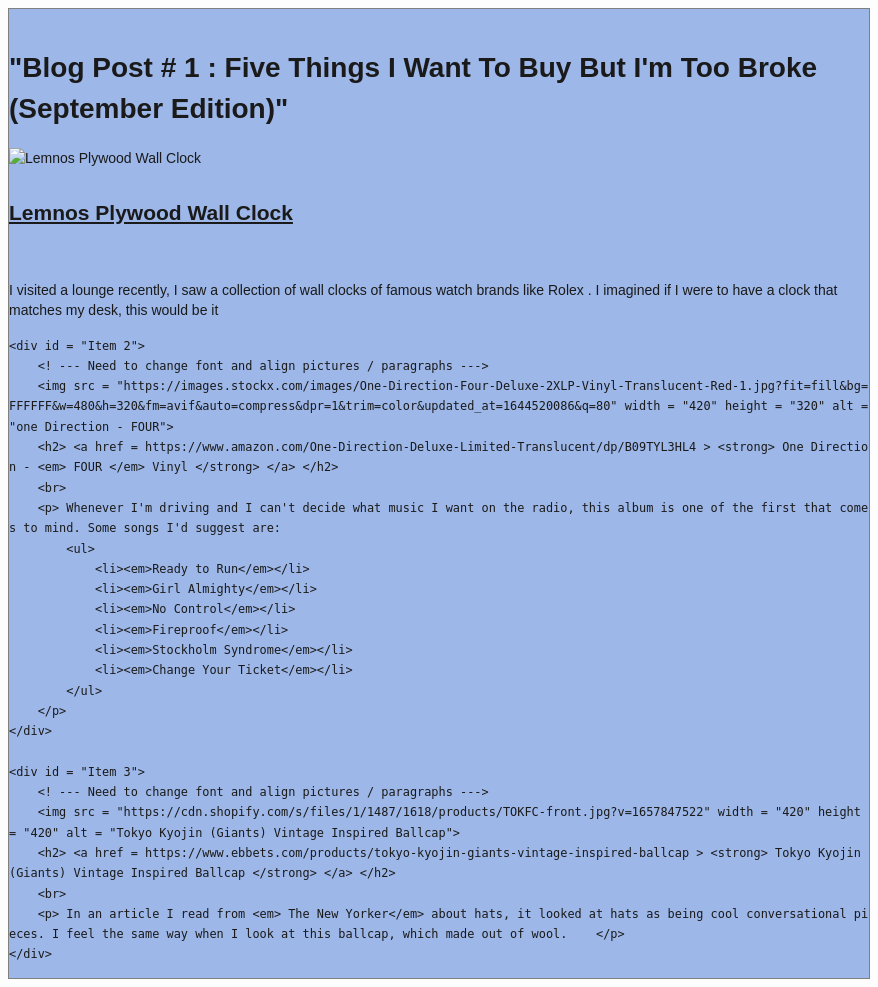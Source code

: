 <!DOCTYPE html>
<head>
    <title> Alex Padayao's Blog </title>
    <style type = "text/css">
        body {
            background-color: #9db7e8;
            margin-left: 20%;
            margin-right: 20%;
            border: 1px groove gray;
            padding: 10px 10px 10px 10px;
            font-family: sans-serif;
}
    </style>
</head>
<body>
    <h1> "Blog Post # 1 : Five Things I Want To Buy But I'm Too Broke (September Edition)" </h1>
    <div id = "Item 1">
        <! --- Need to change font and align pictures / paragraphs --->
        <img src = "https://cdn.shopify.com/s/files/1/1069/0552/products/T1_017_1_800x.jpg?v=1557433759" width = "420" height = "420"  alt = "Lemnos Plywood Wall Clock">
        <h2> <a href = https://jinenstore.com/products/lemnos-plywood-clock?currency=USD&variant=13826930147383&utm_medium=cpc&utm_source=google&utm_campaign=Google%20Shopping&gclid=Cj0KCQjw9ZGYBhCEARIsAEUXITV93O0NDviW82dLir7BILJgoHfuZKqm0wm6pb9c5CDqkpHqNXFbVVYaArK0EALw_wcB><strong> Lemnos Plywood Wall Clock </strong> </a></h2>
        <br>
        <p> I visited a lounge recently, I saw a collection of wall clocks of famous watch brands like Rolex . I imagined if I were to have a clock that matches my desk, this would be it </p>
    </div>

    <div id = "Item 2">
        <! --- Need to change font and align pictures / paragraphs --->
        <img src = "https://images.stockx.com/images/One-Direction-Four-Deluxe-2XLP-Vinyl-Translucent-Red-1.jpg?fit=fill&bg=FFFFFF&w=480&h=320&fm=avif&auto=compress&dpr=1&trim=color&updated_at=1644520086&q=80" width = "420" height = "320" alt = "one Direction - FOUR">
        <h2> <a href = https://www.amazon.com/One-Direction-Deluxe-Limited-Translucent/dp/B09TYL3HL4 > <strong> One Direction - <em> FOUR </em> Vinyl </strong> </a> </h2>
        <br>
        <p> Whenever I'm driving and I can't decide what music I want on the radio, this album is one of the first that comes to mind. Some songs I'd suggest are:
            <ul>
                <li><em>Ready to Run</em></li>
                <li><em>Girl Almighty</em></li>
                <li><em>No Control</em></li>
                <li><em>Fireproof</em></li>
                <li><em>Stockholm Syndrome</em></li>
                <li><em>Change Your Ticket</em></li>
            </ul>
        </p>
    </div>

    <div id = "Item 3">
        <! --- Need to change font and align pictures / paragraphs --->
        <img src = "https://cdn.shopify.com/s/files/1/1487/1618/products/TOKFC-front.jpg?v=1657847522" width = "420" height = "420" alt = "Tokyo Kyojin (Giants) Vintage Inspired Ballcap">
        <h2> <a href = https://www.ebbets.com/products/tokyo-kyojin-giants-vintage-inspired-ballcap > <strong> Tokyo Kyojin (Giants) Vintage Inspired Ballcap </strong> </a> </h2>
        <br>
        <p> In an article I read from <em> The New Yorker</em> about hats, it looked at hats as being cool conversational pieces. I feel the same way when I look at this ballcap, which made out of wool.    </p>
    </div>
    